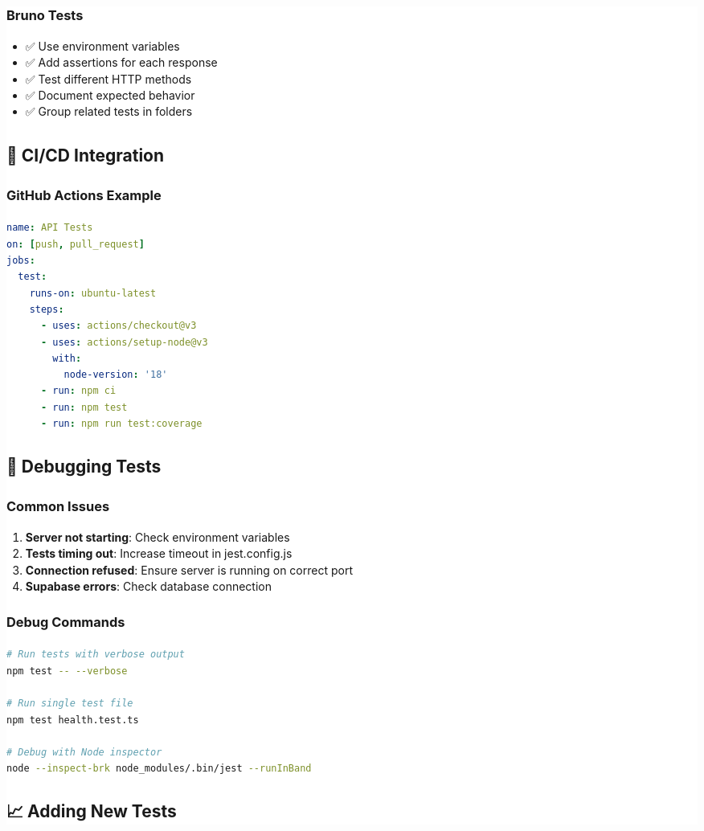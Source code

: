 ### Bruno Tests
- ✅ Use environment variables
- ✅ Add assertions for each response
- ✅ Test different HTTP methods
- ✅ Document expected behavior
- ✅ Group related tests in folders

## 🔄 CI/CD Integration

### GitHub Actions Example

```yaml
name: API Tests
on: [push, pull_request]
jobs:
  test:
    runs-on: ubuntu-latest
    steps:
      - uses: actions/checkout@v3
      - uses: actions/setup-node@v3
        with:
          node-version: '18'
      - run: npm ci
      - run: npm test
      - run: npm run test:coverage
```

## 🐛 Debugging Tests

### Common Issues

1. **Server not starting**: Check environment variables
2. **Tests timing out**: Increase timeout in jest.config.js
3. **Connection refused**: Ensure server is running on correct port
4. **Supabase errors**: Check database connection

### Debug Commands

```bash
# Run tests with verbose output
npm test -- --verbose

# Run single test file
npm test health.test.ts

# Debug with Node inspector
node --inspect-brk node_modules/.bin/jest --runInBand
```

## 📈 Adding New Tests

